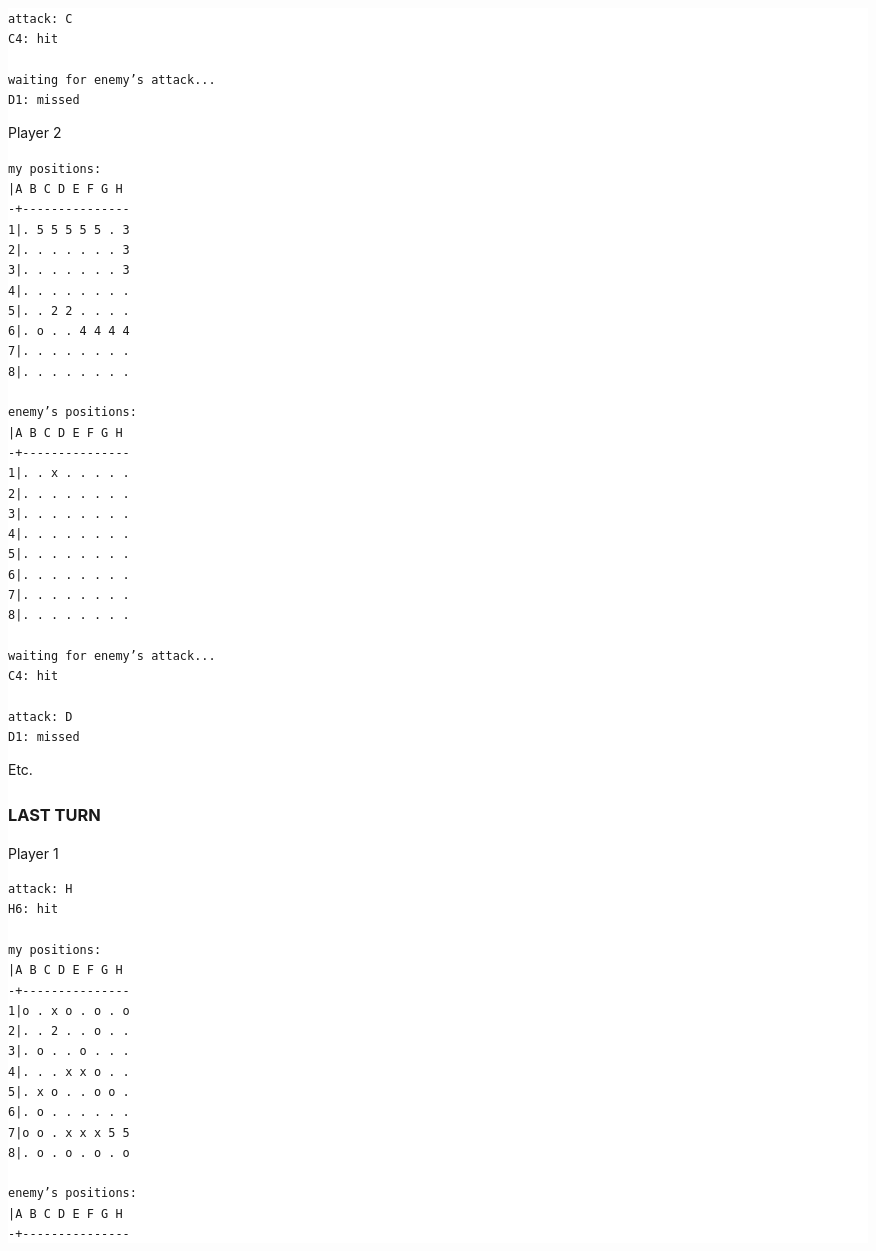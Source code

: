 ```text
attack: C
C4: hit

waiting for enemy’s attack...
D1: missed
```

Player 2

```text
my positions:
|A B C D E F G H
-+---------------
1|. 5 5 5 5 5 . 3
2|. . . . . . . 3
3|. . . . . . . 3
4|. . . . . . . .
5|. . 2 2 . . . .
6|. o . . 4 4 4 4
7|. . . . . . . .
8|. . . . . . . .

enemy’s positions:
|A B C D E F G H
-+---------------
1|. . x . . . . .
2|. . . . . . . .
3|. . . . . . . .
4|. . . . . . . .
5|. . . . . . . .
6|. . . . . . . .
7|. . . . . . . .
8|. . . . . . . .

waiting for enemy’s attack...
C4: hit

attack: D
D1: missed
```

Etc.

### LAST TURN

Player 1

```text
attack: H
H6: hit

my positions:
|A B C D E F G H
-+---------------
1|o . x o . o . o
2|. . 2 . . o . .
3|. o . . o . . .
4|. . . x x o . .
5|. x o . . o o .
6|. o . . . . . .
7|o o . x x x 5 5
8|. o . o . o . o

enemy’s positions:
|A B C D E F G H
-+---------------
```